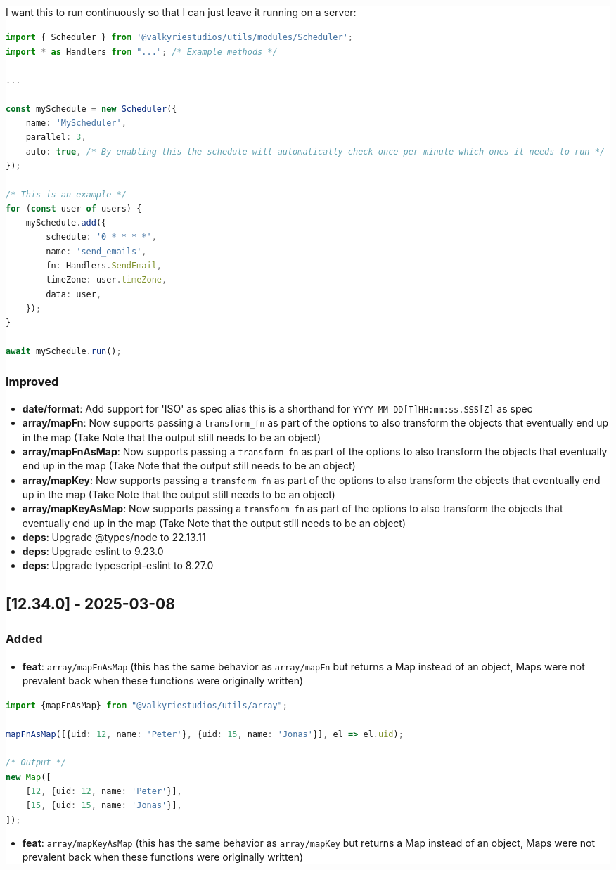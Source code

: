 I want this to run continuously so that I can just leave it running on a server:
```typescript
import { Scheduler } from '@valkyriestudios/utils/modules/Scheduler';
import * as Handlers from "..."; /* Example methods */

...

const mySchedule = new Scheduler({
    name: 'MyScheduler',
    parallel: 3,
    auto: true, /* By enabling this the schedule will automatically check once per minute which ones it needs to run */
});

/* This is an example */
for (const user of users) {
    mySchedule.add({
        schedule: '0 * * * *',
        name: 'send_emails',
        fn: Handlers.SendEmail,
        timeZone: user.timeZone,
        data: user,
    });
}

await mySchedule.run();
```

### Improved
- **date/format**: Add support for 'ISO' as spec alias this is a shorthand for `YYYY-MM-DD[T]HH:mm:ss.SSS[Z]` as spec
- **array/mapFn**: Now supports passing a `transform_fn` as part of the options to also transform the objects that eventually end up in the map (Take Note that the output still needs to be an object)
- **array/mapFnAsMap**: Now supports passing a `transform_fn` as part of the options to also transform the objects that eventually end up in the map (Take Note that the output still needs to be an object)
- **array/mapKey**: Now supports passing a `transform_fn` as part of the options to also transform the objects that eventually end up in the map (Take Note that the output still needs to be an object)
- **array/mapKeyAsMap**: Now supports passing a `transform_fn` as part of the options to also transform the objects that eventually end up in the map (Take Note that the output still needs to be an object)
- **deps**: Upgrade @types/node to 22.13.11
- **deps**: Upgrade eslint to 9.23.0
- **deps**: Upgrade typescript-eslint to 8.27.0

## [12.34.0] - 2025-03-08
### Added
- **feat**: `array/mapFnAsMap` (this has the same behavior as `array/mapFn` but returns a Map instead of an object, Maps were not prevalent back when these functions were originally written)
```typescript
import {mapFnAsMap} from "@valkyriestudios/utils/array";

mapFnAsMap([{uid: 12, name: 'Peter'}, {uid: 15, name: 'Jonas'}], el => el.uid);

/* Output */
new Map([
    [12, {uid: 12, name: 'Peter'}],
    [15, {uid: 15, name: 'Jonas'}],
]);
```
- **feat**: `array/mapKeyAsMap` (this has the same behavior as `array/mapKey` but returns a Map instead of an object, Maps were not prevalent back when these functions were originally written)